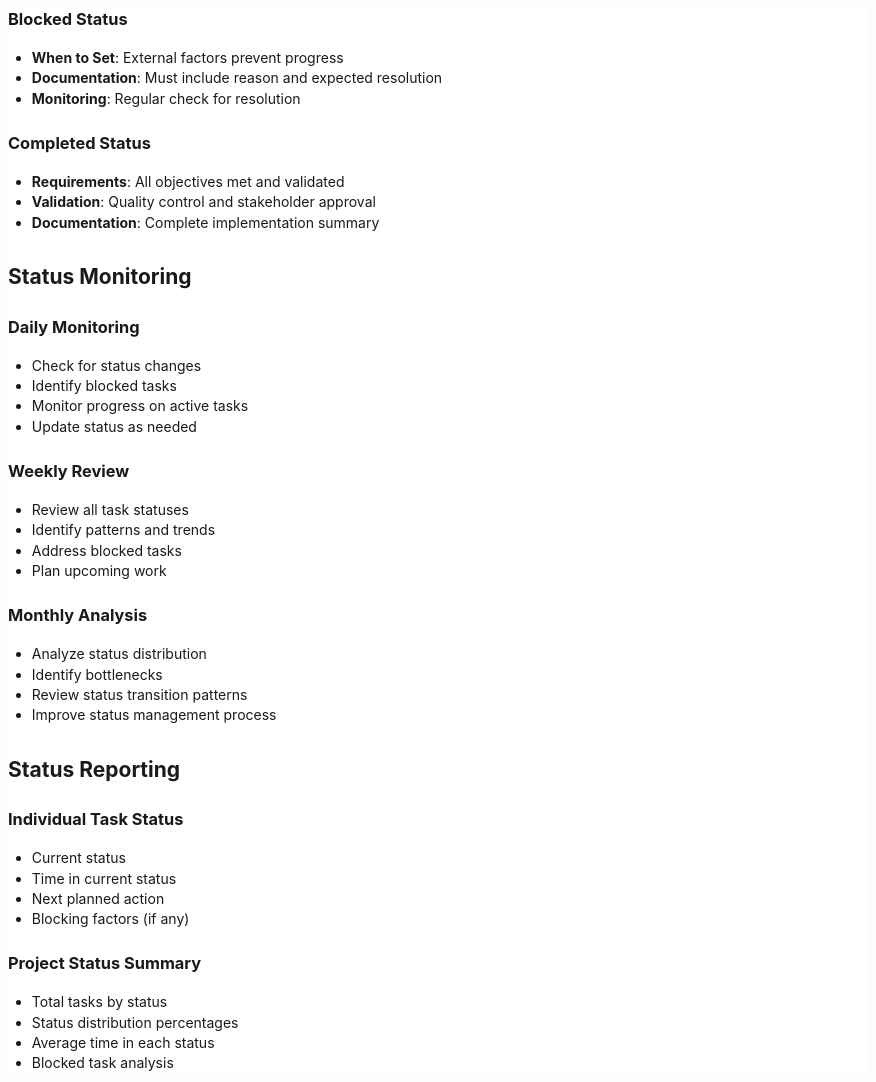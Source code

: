 ### Blocked Status

- **When to Set**: External factors prevent progress
- **Documentation**: Must include reason and expected resolution
- **Monitoring**: Regular check for resolution

### Completed Status

- **Requirements**: All objectives met and validated
- **Validation**: Quality control and stakeholder approval
- **Documentation**: Complete implementation summary

## Status Monitoring

### Daily Monitoring

- Check for status changes
- Identify blocked tasks
- Monitor progress on active tasks
- Update status as needed

### Weekly Review

- Review all task statuses
- Identify patterns and trends
- Address blocked tasks
- Plan upcoming work

### Monthly Analysis

- Analyze status distribution
- Identify bottlenecks
- Review status transition patterns
- Improve status management process

## Status Reporting

### Individual Task Status

- Current status
- Time in current status
- Next planned action
- Blocking factors (if any)

### Project Status Summary

- Total tasks by status
- Status distribution percentages
- Average time in each status
- Blocked task analysis
